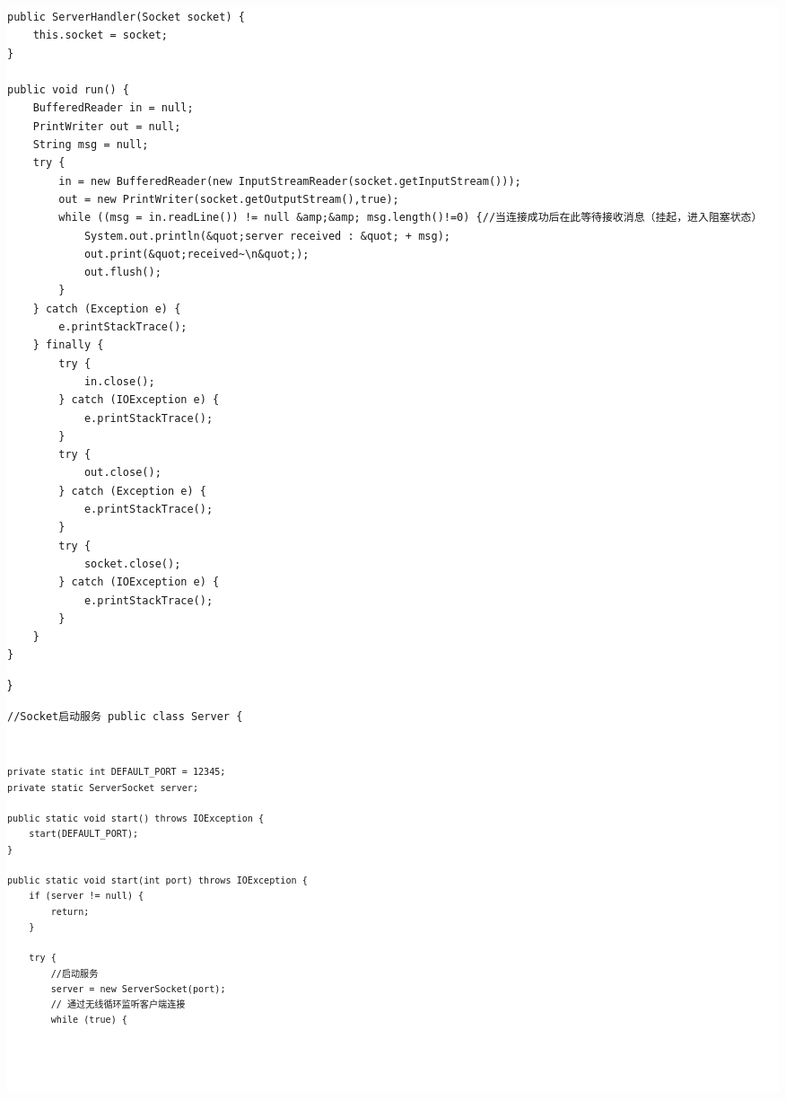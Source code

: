     public ServerHandler(Socket socket) {
        this.socket = socket;
    }
    
    public void run() {
        BufferedReader in = null;
        PrintWriter out = null;
        String msg = null;
        try {
            in = new BufferedReader(new InputStreamReader(socket.getInputStream()));
            out = new PrintWriter(socket.getOutputStream(),true);
            while ((msg = in.readLine()) != null &amp;&amp; msg.length()!=0) {//当连接成功后在此等待接收消息（挂起，进入阻塞状态）
                System.out.println(&quot;server received : &quot; + msg);
                out.print(&quot;received~\n&quot;);
                out.flush();
            }
        } catch (Exception e) {
            e.printStackTrace();
        } finally {
        	try {
                in.close();
            } catch (IOException e) {
                e.printStackTrace();
            }
            try {
                out.close();
            } catch (Exception e) {
                e.printStackTrace();
            }
            try {
                socket.close();
            } catch (IOException e) {
                e.printStackTrace();
            }
        }
    }
}
</code></pre><pre><code>//Socket启动服务
public class Server {
	
	private static int DEFAULT_PORT = 12345;
	private static ServerSocket server;

	public static void start() throws IOException {
		start(DEFAULT_PORT);
	}

	public static void start(int port) throws IOException {
		if (server != null) {
			return;
		}
		
		try {
			//启动服务
			server = new ServerSocket(port);
			// 通过无线循环监听客户端连接
			while (true) {
				